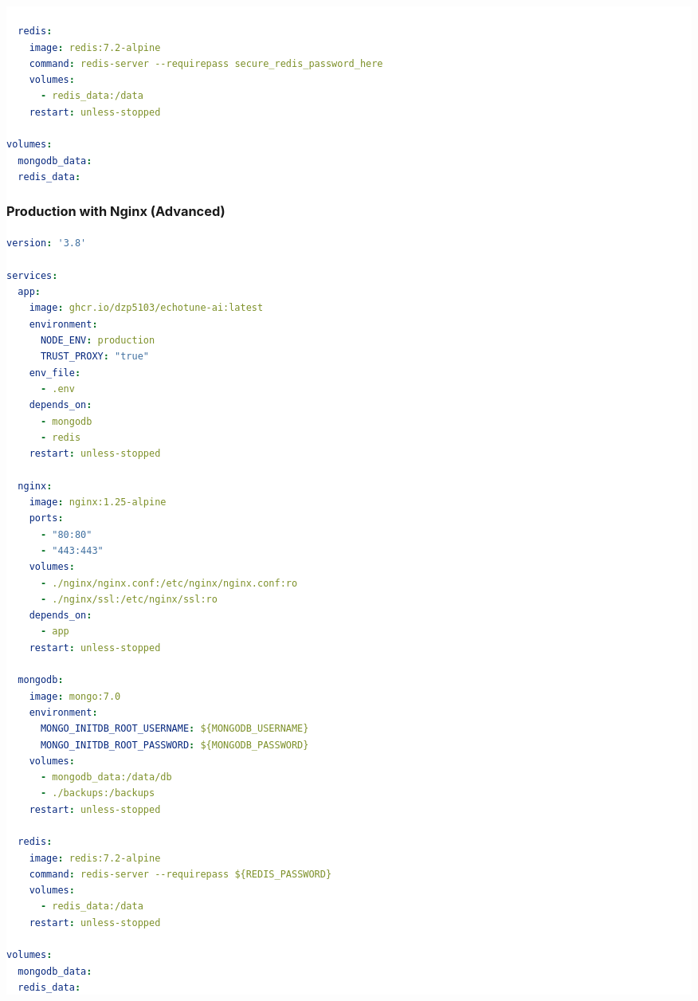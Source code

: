 ```yaml

  redis:
    image: redis:7.2-alpine
    command: redis-server --requirepass secure_redis_password_here
    volumes:
      - redis_data:/data
    restart: unless-stopped

volumes:
  mongodb_data:
  redis_data:
```

### Production with Nginx (Advanced)

```yaml
version: '3.8'

services:
  app:
    image: ghcr.io/dzp5103/echotune-ai:latest
    environment:
      NODE_ENV: production
      TRUST_PROXY: "true"
    env_file:
      - .env
    depends_on:
      - mongodb
      - redis
    restart: unless-stopped

  nginx:
    image: nginx:1.25-alpine
    ports:
      - "80:80"
      - "443:443"
    volumes:
      - ./nginx/nginx.conf:/etc/nginx/nginx.conf:ro
      - ./nginx/ssl:/etc/nginx/ssl:ro
    depends_on:
      - app
    restart: unless-stopped

  mongodb:
    image: mongo:7.0
    environment:
      MONGO_INITDB_ROOT_USERNAME: ${MONGODB_USERNAME}
      MONGO_INITDB_ROOT_PASSWORD: ${MONGODB_PASSWORD}
    volumes:
      - mongodb_data:/data/db
      - ./backups:/backups
    restart: unless-stopped

  redis:
    image: redis:7.2-alpine
    command: redis-server --requirepass ${REDIS_PASSWORD}
    volumes:
      - redis_data:/data
    restart: unless-stopped

volumes:
  mongodb_data:
  redis_data:
```
